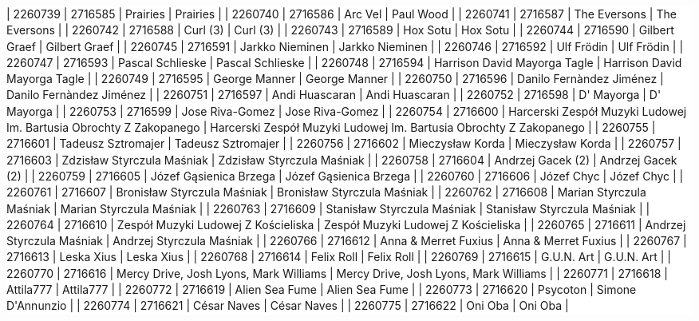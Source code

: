 | 2260739 | 2716585 | Prairies | Prairies |
| 2260740 | 2716586 | Arc Vel | Paul Wood |
| 2260741 | 2716587 | The Eversons | The Eversons |
| 2260742 | 2716588 | Curl (3) | Curl (3) |
| 2260743 | 2716589 | Hox Sotu | Hox Sotu |
| 2260744 | 2716590 | Gilbert Graef | Gilbert Graef |
| 2260745 | 2716591 | Jarkko Nieminen | Jarkko Nieminen |
| 2260746 | 2716592 | Ulf Frödin | Ulf Frödin |
| 2260747 | 2716593 | Pascal Schlieske | Pascal Schlieske |
| 2260748 | 2716594 | Harrison David Mayorga Tagle | Harrison David Mayorga Tagle |
| 2260749 | 2716595 | George Manner | George Manner |
| 2260750 | 2716596 | Danilo Fernàndez Jiménez | Danilo Fernàndez Jiménez |
| 2260751 | 2716597 | Andi Huascaran | Andi Huascaran |
| 2260752 | 2716598 | D' Mayorga | D' Mayorga |
| 2260753 | 2716599 | Jose Riva-Gomez | Jose Riva-Gomez |
| 2260754 | 2716600 | Harcerski Zespół Muzyki Ludowej Im. Bartusia Obrochty Z Zakopanego | Harcerski Zespół Muzyki Ludowej Im. Bartusia Obrochty Z Zakopanego |
| 2260755 | 2716601 | Tadeusz Sztromajer | Tadeusz Sztromajer |
| 2260756 | 2716602 | Mieczysław Korda | Mieczysław Korda |
| 2260757 | 2716603 | Zdzisław Styrczula Maśniak | Zdzisław Styrczula Maśniak |
| 2260758 | 2716604 | Andrzej Gacek (2) | Andrzej Gacek (2) |
| 2260759 | 2716605 | Józef Gąsienica Brzega | Józef Gąsienica Brzega |
| 2260760 | 2716606 | Józef Chyc | Józef Chyc |
| 2260761 | 2716607 | Bronisław Styrczula Maśniak | Bronisław Styrczula Maśniak |
| 2260762 | 2716608 | Marian Styrczula Maśniak | Marian Styrczula Maśniak |
| 2260763 | 2716609 | Stanisław Styrczula Maśniak | Stanisław Styrczula Maśniak |
| 2260764 | 2716610 | Zespół Muzyki Ludowej Z Kościeliska | Zespół Muzyki Ludowej Z Kościeliska |
| 2260765 | 2716611 | Andrzej Styrczula Maśniak | Andrzej Styrczula Maśniak |
| 2260766 | 2716612 | Anna & Merret Fuxius | Anna & Merret Fuxius |
| 2260767 | 2716613 | Leska Xius | Leska Xius |
| 2260768 | 2716614 | Felix Roll | Felix Roll |
| 2260769 | 2716615 | G.U.N. Art | G.U.N. Art |
| 2260770 | 2716616 | Mercy Drive, Josh Lyons, Mark Williams | Mercy Drive, Josh Lyons, Mark Williams |
| 2260771 | 2716618 | Attila777 | Attila777 |
| 2260772 | 2716619 | Alien Sea Fume | Alien Sea Fume |
| 2260773 | 2716620 | Psycoton | Simone D'Annunzio |
| 2260774 | 2716621 | César Naves | César Naves |
| 2260775 | 2716622 | Oni Oba | Oni Oba |